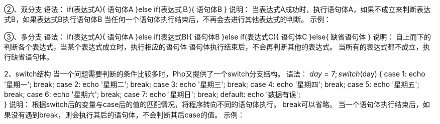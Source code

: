 
②、双分支
语法：
	if(表达式A){
		语句体A 
}else if(表达式Ｂ){
	语句体B
}
说明：
	当表达式A成功时，执行语句体A，如果不成立来判断表达式B，如果表达式B执行语句体B
	当任何一个语句体执行结束后，不再会去进行其他表达式的判断。
示例：
 

③、多分支
语法：
	if(表达式A){
		语句体A 
}else if(表达式B){
	语句体B
}else if(表达式C){
	语句体C
}else{
	缺省语句体
}
说明：
	自上而下的判断各个表达式，当某个表达式成立时，执行相应的语句体
	语句体执行结束后，不会再判断其他的表达式。
	当所有的表达式都不成立，执行缺省语句体。
 
 

2、switch结构
	当一个问题需要判断的条件比较多时，Php又提供了一个switch分支结构。
语法：
    $day = 7;
    switch ($day) {
        case 1:
            echo '星期一';
            break;
        case 2:
            echo '星期二';
            break;
        case 3:
            echo '星期三';
            break;
        case 4:
            echo '星期四';
            break;
        case 5:
            echo '星期五';
            break;
        case 6:
            echo '星期六';
            break;
        case 7:
            echo '星期日';
            break;
        default:
            echo '数据有误';    
    }
说明：
	根据switch后的变量与case后的值的匹配情况，将程序转向不同的语句体执行。
	break可以省略。
	当一个语句体执行结束后，如果没有遇到break，则会执行其后的语句体，不会判断其后case的值。
示例：
 